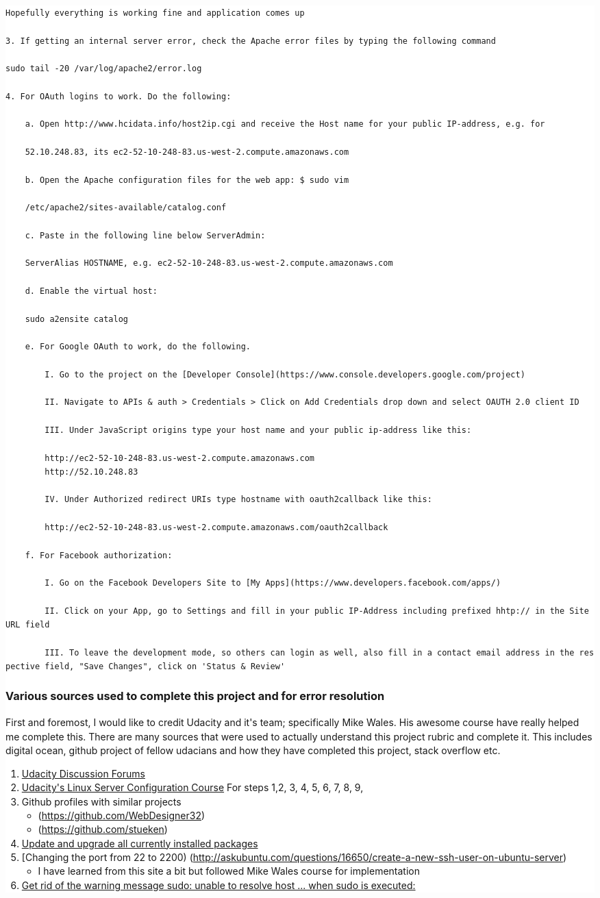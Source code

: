 	Hopefully everything is working fine and application comes up

	3. If getting an internal server error, check the Apache error files by typing the following command
		
	sudo tail -20 /var/log/apache2/error.log
		
	4. For OAuth logins to work. Do the following:
		
		a. Open http://www.hcidata.info/host2ip.cgi and receive the Host name for your public IP-address, e.g. for 

		52.10.248.83, its ec2-52-10-248-83.us-west-2.compute.amazonaws.com

		b. Open the Apache configuration files for the web app: $ sudo vim 

		/etc/apache2/sites-available/catalog.conf

		c. Paste in the following line below ServerAdmin:
			
		ServerAlias HOSTNAME, e.g. ec2-52-10-248-83.us-west-2.compute.amazonaws.com
			
		d. Enable the virtual host:	
			
		sudo a2ensite catalog
		
		e. For Google OAuth to work, do the following.
			
			I. Go to the project on the [Developer Console](https://www.console.developers.google.com/project)

			II. Navigate to APIs & auth > Credentials > Click on Add Credentials drop down and select OAUTH 2.0 client ID
		
			III. Under JavaScript origins type your host name and your public ip-address like this:
			 
			http://ec2-52-10-248-83.us-west-2.compute.amazonaws.com
			http://52.10.248.83
	
			IV. Under Authorized redirect URIs type hostname with oauth2callback like this:
		
			http://ec2-52-10-248-83.us-west-2.compute.amazonaws.com/oauth2callback

		f. For Facebook authorization:
	
			I. Go on the Facebook Developers Site to [My Apps](https://www.developers.facebook.com/apps/)

			II. Click on your App, go to Settings and fill in your public IP-Address including prefixed hhtp:// in the Site URL field

			III. To leave the development mode, so others can login as well, also fill in a contact email address in the respective field, "Save Changes", click on 'Status & Review'

### Various sources used to complete this project and for error resolution

First and foremost, I would like to credit Udacity and it's team; specifically Mike Wales. His awesome course have really helped me complete this. There are many sources that were used to actually understand this project rubric and complete it. This includes digital ocean, github project of fellow udacians and how they have completed this project, stack overflow etc. 

1. [Udacity Discussion Forums](https://discussions.udacity.com/c/nd004-p5-linux-based-server-configuration)
2. [Udacity's Linux Server Configuration Course](https://www.udacity.com/course/viewer#!/c-ud299-nd) For steps 1,2, 3, 4, 5, 6, 7, 8, 9, 
3. Github profiles with similar projects
	* (https://github.com/WebDesigner32)
	* (https://github.com/stueken)
4. [Update and upgrade all currently installed packages](http://askubuntu.com/questions/94102/what-is-the-difference-between-apt-get-update-and-upgrade)
5. [Changing the port from 22 to 2200) (http://askubuntu.com/questions/16650/create-a-new-ssh-user-on-ubuntu-server)
	* I have learned from this site a bit but followed Mike Wales course for implementation
6. [Get rid of the warning message sudo: unable to resolve host ... when sudo is executed:](http://askubuntu.com/questions/59458/error-message-when-i-run-sudo-unable-to-resolve-host-none)